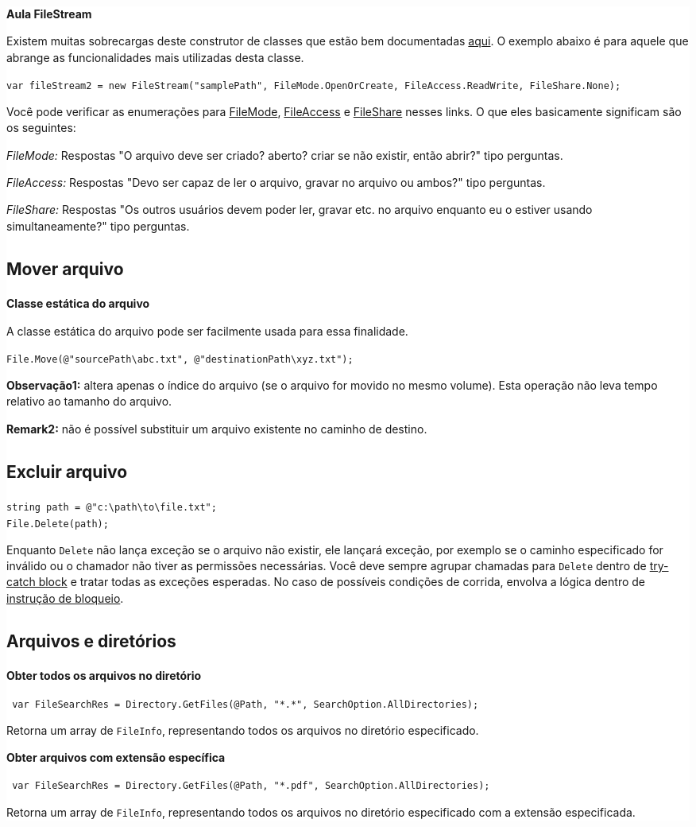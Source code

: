 **Aula FileStream**

Existem muitas sobrecargas deste construtor de classes que estão bem documentadas [aqui][1]. O exemplo abaixo é para aquele que abrange as funcionalidades mais utilizadas desta classe.

    var fileStream2 = new FileStream("samplePath", FileMode.OpenOrCreate, FileAccess.ReadWrite, FileShare.None);

Você pode verificar as enumerações para [FileMode][2], [FileAccess][3] e [FileShare][4] nesses links. O que eles basicamente significam são os seguintes:

*FileMode:* Respostas "O arquivo deve ser criado? aberto? criar se não existir, então abrir?" tipo perguntas.

*FileAccess:* Respostas "Devo ser capaz de ler o arquivo, gravar no arquivo ou ambos?" tipo perguntas.

*FileShare:* Respostas "Os outros usuários devem poder ler, gravar etc. no arquivo enquanto eu o estiver usando simultaneamente?" tipo perguntas.


[1]: https://msdn.microsoft.com/en-us/library/system.io.filestream(v=vs.110).aspx
[2]: https://msdn.microsoft.com/en-us/library/system.io.filemode(v=vs.110).aspx
[3]: https://msdn.microsoft.com/en-us/library/4z36sx0f(v=vs.110).aspx
[4]: https://msdn.microsoft.com/en-us/library/system.io.fileshare(v=vs.110).aspx

## Mover arquivo
**Classe estática do arquivo**

A classe estática do arquivo pode ser facilmente usada para essa finalidade.

    File.Move(@"sourcePath\abc.txt", @"destinationPath\xyz.txt");

**Observação1:** altera apenas o índice do arquivo (se o arquivo for movido no mesmo volume). Esta operação não leva tempo relativo ao tamanho do arquivo.

**Remark2:** não é possível substituir um arquivo existente no caminho de destino.

## Excluir arquivo
    string path = @"c:\path\to\file.txt";
    File.Delete(path);

Enquanto `Delete` não lança exceção se o arquivo não existir, ele lançará exceção, por exemplo se o caminho especificado for inválido ou o chamador não tiver as permissões necessárias. Você deve sempre agrupar chamadas para `Delete` dentro de [try-catch block][1] e tratar todas as exceções esperadas. No caso de possíveis condições de corrida, envolva a lógica dentro de [instrução de bloqueio][2].


[1]: https://www.wikiod.com/pt/docs/c%23/26/keywords/148/try-catch-finally-throw#t=201608021340222162938
[2]: https://www.wikiod.com/pt/docs/c%23/1495/lock-statement/4865/simple-usage#t=201608021343504970522

## Arquivos e diretórios
**Obter todos os arquivos no diretório**
    
     var FileSearchRes = Directory.GetFiles(@Path, "*.*", SearchOption.AllDirectories);

Retorna um array de `FileInfo`, representando todos os arquivos no diretório especificado.

**Obter arquivos com extensão específica**

     var FileSearchRes = Directory.GetFiles(@Path, "*.pdf", SearchOption.AllDirectories);

Retorna um array de `FileInfo`, representando todos os arquivos no diretório especificado com a extensão especificada.

